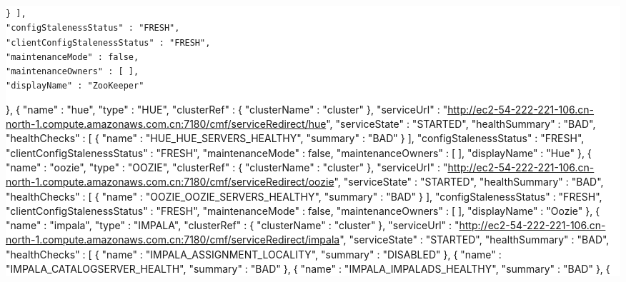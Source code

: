     } ],
    "configStalenessStatus" : "FRESH",
    "clientConfigStalenessStatus" : "FRESH",
    "maintenanceMode" : false,
    "maintenanceOwners" : [ ],
    "displayName" : "ZooKeeper"
  }, {
    "name" : "hue",
    "type" : "HUE",
    "clusterRef" : {
      "clusterName" : "cluster"
    },
    "serviceUrl" : "http://ec2-54-222-221-106.cn-north-1.compute.amazonaws.com.cn:7180/cmf/serviceRedirect/hue",
    "serviceState" : "STARTED",
    "healthSummary" : "BAD",
    "healthChecks" : [ {
      "name" : "HUE_HUE_SERVERS_HEALTHY",
      "summary" : "BAD"
    } ],
    "configStalenessStatus" : "FRESH",
    "clientConfigStalenessStatus" : "FRESH",
    "maintenanceMode" : false,
    "maintenanceOwners" : [ ],
    "displayName" : "Hue"
  }, {
    "name" : "oozie",
    "type" : "OOZIE",
    "clusterRef" : {
      "clusterName" : "cluster"
    },
    "serviceUrl" : "http://ec2-54-222-221-106.cn-north-1.compute.amazonaws.com.cn:7180/cmf/serviceRedirect/oozie",
    "serviceState" : "STARTED",
    "healthSummary" : "BAD",
    "healthChecks" : [ {
      "name" : "OOZIE_OOZIE_SERVERS_HEALTHY",
      "summary" : "BAD"
    } ],
    "configStalenessStatus" : "FRESH",
    "clientConfigStalenessStatus" : "FRESH",
    "maintenanceMode" : false,
    "maintenanceOwners" : [ ],
    "displayName" : "Oozie"
  }, {
    "name" : "impala",
    "type" : "IMPALA",
    "clusterRef" : {
      "clusterName" : "cluster"
    },
    "serviceUrl" : "http://ec2-54-222-221-106.cn-north-1.compute.amazonaws.com.cn:7180/cmf/serviceRedirect/impala",
    "serviceState" : "STARTED",
    "healthSummary" : "BAD",
    "healthChecks" : [ {
      "name" : "IMPALA_ASSIGNMENT_LOCALITY",
      "summary" : "DISABLED"
    }, {
      "name" : "IMPALA_CATALOGSERVER_HEALTH",
      "summary" : "BAD"
    }, {
      "name" : "IMPALA_IMPALADS_HEALTHY",
      "summary" : "BAD"
    }, {